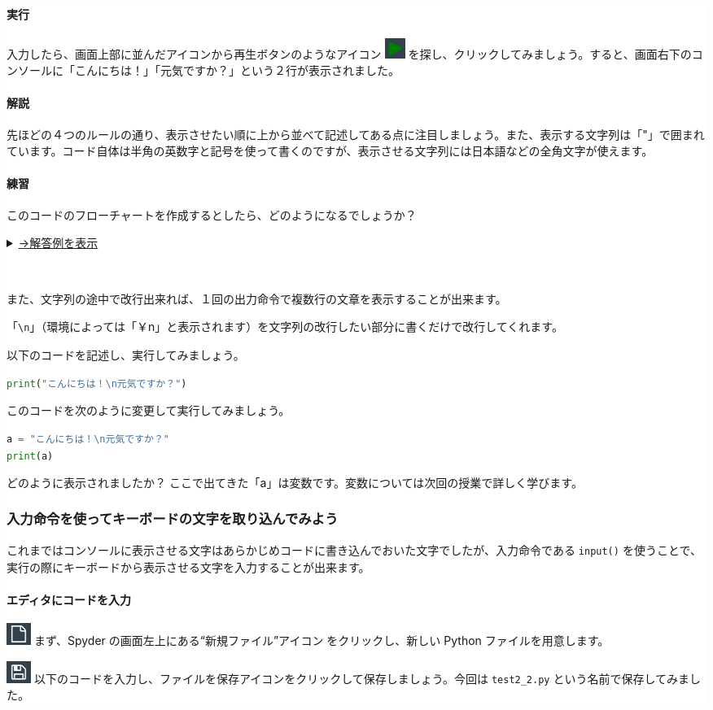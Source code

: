 

#### 実行

入力したら、画面上部に並んだアイコンから再生ボタンのようなアイコン ![img](assets/image5.png) を探し、クリックしてみましょう。すると、画面右下のコンソールに「こんにちは！」「元気ですか？」という２行が表示されました。



#### 解説

先ほどの４つのルールの通り、表示させたい順に上から並べて記述してある点に注目しましょう。また、表示する文字列は「"」で囲まれています。コード自体は半角の英数字と記号を使って書くのですが、表示させる文字列には日本語などの全角文字が使えます。



#### 練習

このコードのフローチャートを作成するとしたら、どのようになるでしょうか？
<span><details><summary><u>→解答例を表示</u></summary></details></span>

　

また、文字列の途中で改行出来れば、１回の出力命令で複数行の文章を表示することが出来ます。

「`\n`」（環境によっては「￥n」と表示されます）を文字列の改行したい部分に書くだけで改行してくれます。

以下のコードを記述し、実行してみましょう。

```python
print("こんにちは！\n元気ですか？") 
```

このコードを次のように変更して実行してみましょう。

```python
a = "こんにちは！\n元気ですか？"
print(a) 
```


どのように表示されましたか？
ここで出てきた「a」は変数です。変数については次回の授業で詳しく学びます。



### 入力命令を使ってキーボードの文字を取り込んでみよう

これまではコンソールに表示させる文字はあらかじめコードに書き込んでおいた文字でしたが、入力命令である `input()` を使うことで、実行の際にキーボードから表示させる文字を入力することが出来ます。



#### エディタにコードを入力

![img](assets/image3.png)
まず、Spyder の画面左上にある“新規ファイル”アイコン をクリックし、新しい Python ファイルを用意します。

![img](assets/image7.png)
以下のコードを入力し、ファイルを保存アイコンをクリックして保存しましょう。今回は `test2_2.py` という名前で保存してみました。
